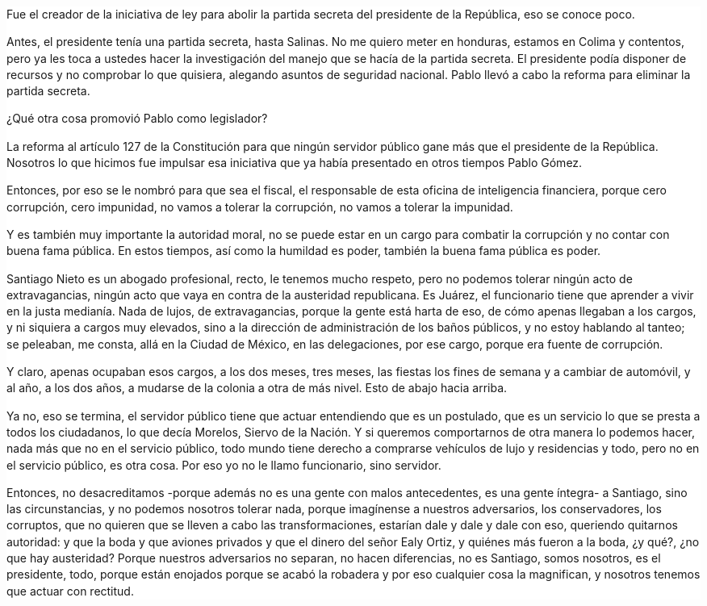 Fue el creador de la iniciativa de ley para abolir la partida secreta del
presidente de la República, eso se conoce poco.

Antes, el presidente tenía una partida secreta, hasta Salinas. No me quiero
meter en honduras, estamos en Colima y contentos, pero ya les toca a ustedes
hacer la investigación del manejo que se hacía de la partida secreta. El
presidente podía disponer de recursos y no comprobar lo que quisiera, alegando
asuntos de seguridad nacional. Pablo llevó a cabo la reforma para eliminar la
partida secreta.

¿Qué otra cosa promovió Pablo como legislador?

La reforma al artículo 127 de la Constitución para que ningún servidor público
gane más que el presidente de la República. Nosotros lo que hicimos fue
impulsar esa iniciativa que ya había presentado en otros tiempos Pablo Gómez.

Entonces, por eso se le nombró para que sea el fiscal, el responsable de esta
oficina de inteligencia financiera, porque cero corrupción, cero impunidad, no
vamos a tolerar la corrupción, no vamos a tolerar la impunidad.

Y es también muy importante la autoridad moral, no se puede estar en un cargo
para combatir la corrupción y no contar con buena fama pública. En estos
tiempos, así como la humildad es poder, también la buena fama pública es
poder.

Santiago Nieto es un abogado profesional, recto, le tenemos mucho respeto,
pero no podemos tolerar ningún acto de extravagancias, ningún acto que vaya en
contra de la austeridad republicana. Es Juárez, el funcionario tiene que
aprender a vivir en la justa medianía. Nada de lujos, de extravagancias,
porque la gente está harta de eso, de cómo apenas llegaban a los cargos, y ni
siquiera a cargos muy elevados, sino a la dirección de administración de los
baños públicos, y no estoy hablando al tanteo; se peleaban, me consta, allá en
la Ciudad de México, en las delegaciones, por ese cargo, porque era fuente de
corrupción.

Y claro, apenas ocupaban esos cargos, a los dos meses, tres meses, las fiestas
los fines de semana y a cambiar de automóvil, y al año, a los dos años, a
mudarse de la colonia a otra de más nivel. Esto de abajo hacia arriba.

Ya no, eso se termina, el servidor público tiene que actuar entendiendo que es
un postulado, que es un servicio lo que se presta a todos los ciudadanos, lo
que decía Morelos, Siervo de la Nación. Y si queremos comportarnos de otra
manera lo podemos hacer, nada más que no en el servicio público, todo mundo
tiene derecho a comprarse vehículos de lujo y residencias y todo, pero no en
el servicio público, es otra cosa. Por eso yo no le llamo funcionario, sino
servidor.

Entonces, no desacreditamos -porque además no es una gente con malos
antecedentes, es una gente íntegra- a Santiago, sino las circunstancias, y no
podemos nosotros tolerar nada, porque imagínense a nuestros adversarios, los
conservadores, los corruptos, que no quieren que se lleven a cabo las
transformaciones, estarían dale y dale y dale con eso, queriendo quitarnos
autoridad: y que la boda y que aviones privados y que el dinero del señor Ealy
Ortiz, y quiénes más fueron a la boda, ¿y qué?, ¿no que hay austeridad? Porque
nuestros adversarios no separan, no hacen diferencias, no es Santiago, somos
nosotros, es el presidente, todo, porque están enojados porque se acabó la
robadera y por eso cualquier cosa la magnifican, y nosotros tenemos que actuar
con rectitud.
